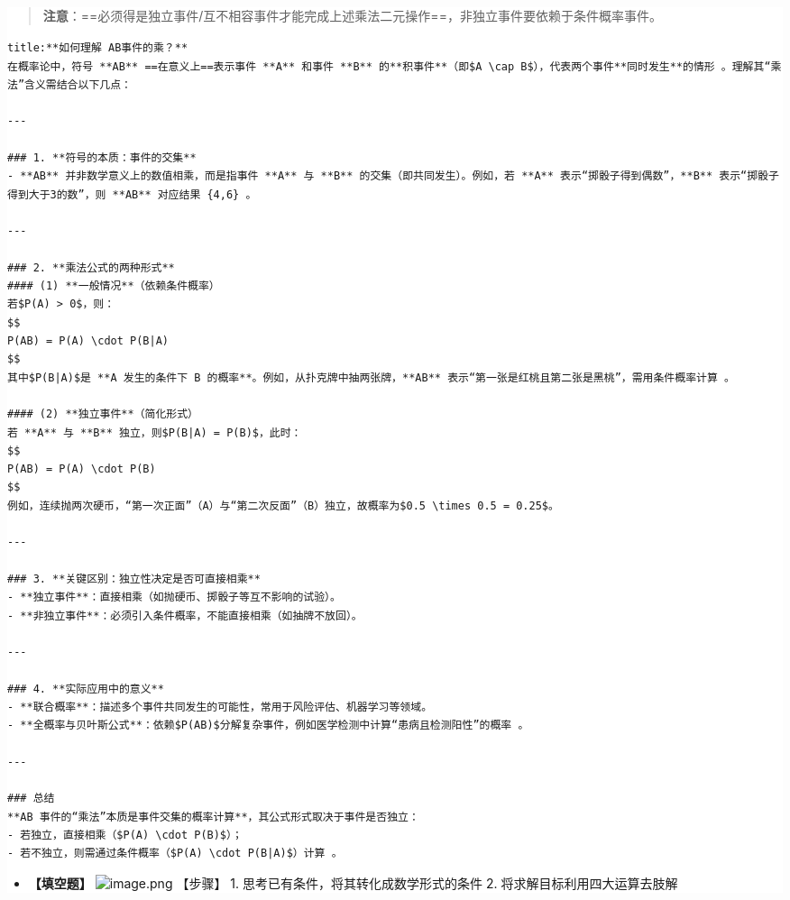 >**注意**：==必须得是独立事件/互不相容事件才能完成上述乘法二元操作==，非独立事件要依赖于条件概率事件。

```ad-question
title:**如何理解 AB事件的乘？**
在概率论中，符号 **AB** ==在意义上==表示事件 **A** 和事件 **B** 的**积事件**（即$A \cap B$），代表两个事件**同时发生**的情形 。理解其“乘法”含义需结合以下几点：

---

### 1. **符号的本质：事件的交集**
- **AB** 并非数学意义上的数值相乘，而是指事件 **A** 与 **B** 的交集（即共同发生）。例如，若 **A** 表示“掷骰子得到偶数”，**B** 表示“掷骰子得到大于3的数”，则 **AB** 对应结果 {4,6} 。

---

### 2. **乘法公式的两种形式**
#### (1) **一般情况**（依赖条件概率）  
若$P(A) > 0$，则：  
$$
P(AB) = P(A) \cdot P(B|A)
$$
其中$P(B|A)$是 **A 发生的条件下 B 的概率**。例如，从扑克牌中抽两张牌，**AB** 表示“第一张是红桃且第二张是黑桃”，需用条件概率计算 。

#### (2) **独立事件**（简化形式）  
若 **A** 与 **B** 独立，则$P(B|A) = P(B)$，此时：  
$$
P(AB) = P(A) \cdot P(B)
$$
例如，连续抛两次硬币，“第一次正面”（A）与“第二次反面”（B）独立，故概率为$0.5 \times 0.5 = 0.25$。

---

### 3. **关键区别：独立性决定是否可直接相乘**
- **独立事件**：直接相乘（如抛硬币、掷骰子等互不影响的试验）。  
- **非独立事件**：必须引入条件概率，不能直接相乘（如抽牌不放回）。

---

### 4. **实际应用中的意义**
- **联合概率**：描述多个事件共同发生的可能性，常用于风险评估、机器学习等领域。  
- **全概率与贝叶斯公式**：依赖$P(AB)$分解复杂事件，例如医学检测中计算“患病且检测阳性”的概率 。

---

### 总结
**AB 事件的“乘法”本质是事件交集的概率计算**，其公式形式取决于事件是否独立：  
- 若独立，直接相乘（$P(A) \cdot P(B)$）；  
- 若不独立，则需通过条件概率（$P(A) \cdot P(B|A)$）计算 。
```

- **【填空题】**
	![image.png](https://i0.hdslb.com/bfs/openplatform/69e096a24147779cfe46bbe5566f936c1210cebf.png)
	【步骤】
		1. 思考已有条件，将其转化成数学形式的条件
		2. 将求解目标利用四大运算去肢解

